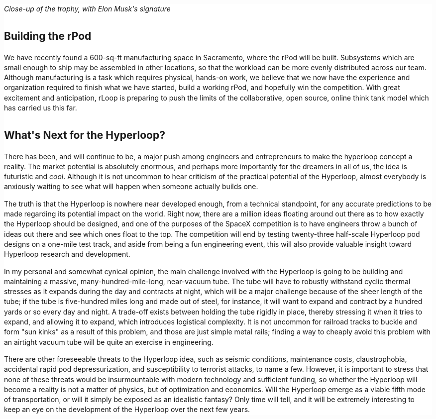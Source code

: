 <embed src="http://cdn.psfk.com/wp-content/uploads/2016/02/Untitled5-700x395.png%20700w,%20http://cdn.psfk.com/wp-content/uploads/2016/02/Untitled5-768x433.png%20768w,%20http://cdn.psfk.com/wp-content/uploads/2016/02/Untitled5-968x546.png%20968w,%20http://cdn.psfk.com/wp-content/uploads/2016/02/Untitled5-240x135.png%20240w,%20http://cdn.psfk.com/wp-content/uploads/2016/02/Untitled5.png%20975w" class="size-full wp-image-322261" width="975">

_Close-up of the trophy, with Elon Musk's signature_

## Building the rPod

We have recently found a 600-sq-ft manufacturing space in Sacramento, where the rPod will be built. Subsystems which are small enough to ship may be assembled in other locations, so that the workload can be more evenly distributed across our team. Although manufacturing is a task which requires physical, hands-on work, we believe that we now have the experience and organization required to finish what we have started, build a working rPod, and hopefully win the competition. With great excitement and anticipation, rLoop is preparing to push the limits of the collaborative, open source, online think tank model which has carried us this far.

## What's Next for the Hyperloop?

There has been, and will continue to be, a major push among engineers and entrepreneurs to make the hyperloop concept a reality. The market potential is absolutely enormous, and perhaps more importantly for the dreamers in all of us, the idea is futuristic and _cool_. Although it is not uncommon to hear criticism of the practical potential of the Hyperloop, almost everybody is anxiously waiting to see what will happen when someone actually builds one.

The truth is that the Hyperloop is nowhere near developed enough, from a technical standpoint, for any accurate predictions to be made regarding its potential impact on the world. Right now, there are a million ideas floating around out there as to how exactly the Hyperloop should be designed, and one of the purposes of the SpaceX competition is to have engineers throw a bunch of ideas out there and see which ones float to the top. The competition will end by testing twenty-three half-scale Hyperloop pod designs on a one-mile test track, and aside from being a fun engineering event, this will also provide valuable insight toward Hyperloop research and development.

In my personal and somewhat cynical opinion, the main challenge involved with the Hyperloop is going to be building and maintaining a massive, many-hundred-mile-long, near-vacuum tube. The tube will have to robustly withstand cyclic thermal stresses as it expands during the day and contracts at night, which will be a major challenge because of the sheer length of the tube; if the tube is five-hundred miles long and made out of steel, for instance, it will want to expand and contract by a hundred yards or so every day and night. A trade-off exists between holding the tube rigidly in place, thereby stressing it when it tries to expand, and allowing it to expand, which introduces logistical complexity. It is not uncommon for railroad tracks to buckle and form "sun kinks" as a result of this problem, and those are just simple metal rails; finding a way to cheaply avoid this problem with an airtight vacuum tube will be quite an exercise in engineering.

There are other foreseeable threats to the Hyperloop idea, such as seismic conditions, maintenance costs, claustrophobia, accidental rapid pod depressurization, and susceptibility to terrorist attacks, to name a few. However, it is important to stress that none of these threats would be insurmountable with modern technology and sufficient funding, so whether the Hyperloop will become a reality is not a matter of physics, but of optimization and economics. Will the Hyperloop emerge as a viable fifth mode of transportation, or will it simply be exposed as an idealistic fantasy? Only time will tell, and it will be extremely interesting to keep an eye on the development of the Hyperloop over the next few years.

